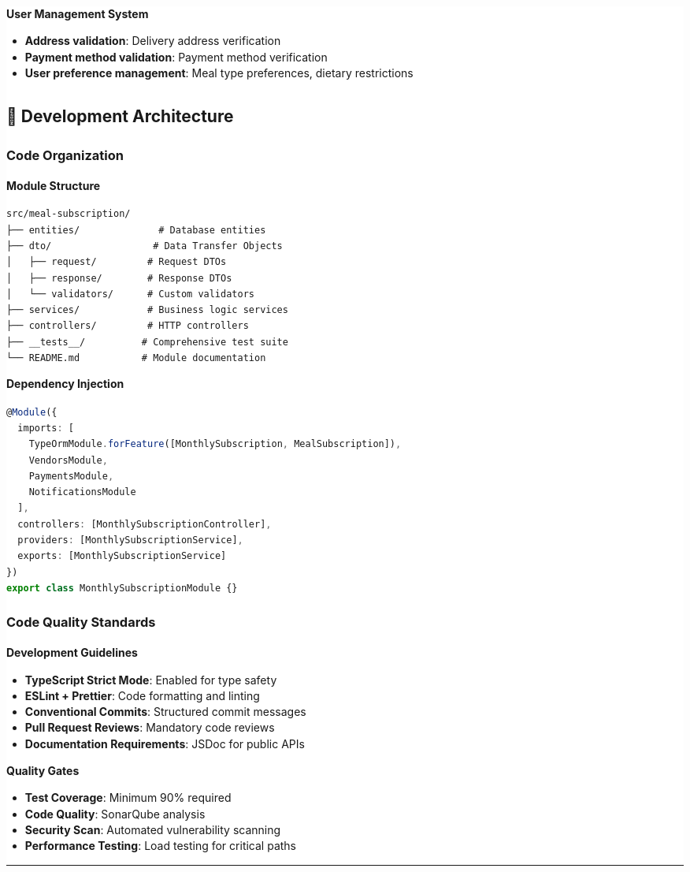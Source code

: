 **User Management System**
- **Address validation**: Delivery address verification
- **Payment method validation**: Payment method verification
- **User preference management**: Meal type preferences, dietary restrictions

## 🔧 Development Architecture

### Code Organization

**Module Structure**
```
src/meal-subscription/
├── entities/              # Database entities
├── dto/                  # Data Transfer Objects
│   ├── request/         # Request DTOs
│   ├── response/        # Response DTOs
│   └── validators/      # Custom validators
├── services/            # Business logic services
├── controllers/         # HTTP controllers
├── __tests__/          # Comprehensive test suite
└── README.md           # Module documentation
```

**Dependency Injection**
```typescript
@Module({
  imports: [
    TypeOrmModule.forFeature([MonthlySubscription, MealSubscription]),
    VendorsModule,
    PaymentsModule,
    NotificationsModule
  ],
  controllers: [MonthlySubscriptionController],
  providers: [MonthlySubscriptionService],
  exports: [MonthlySubscriptionService]
})
export class MonthlySubscriptionModule {}
```

### Code Quality Standards

**Development Guidelines**
- **TypeScript Strict Mode**: Enabled for type safety
- **ESLint + Prettier**: Code formatting and linting
- **Conventional Commits**: Structured commit messages
- **Pull Request Reviews**: Mandatory code reviews
- **Documentation Requirements**: JSDoc for public APIs

**Quality Gates**
- **Test Coverage**: Minimum 90% required
- **Code Quality**: SonarQube analysis
- **Security Scan**: Automated vulnerability scanning
- **Performance Testing**: Load testing for critical paths

---